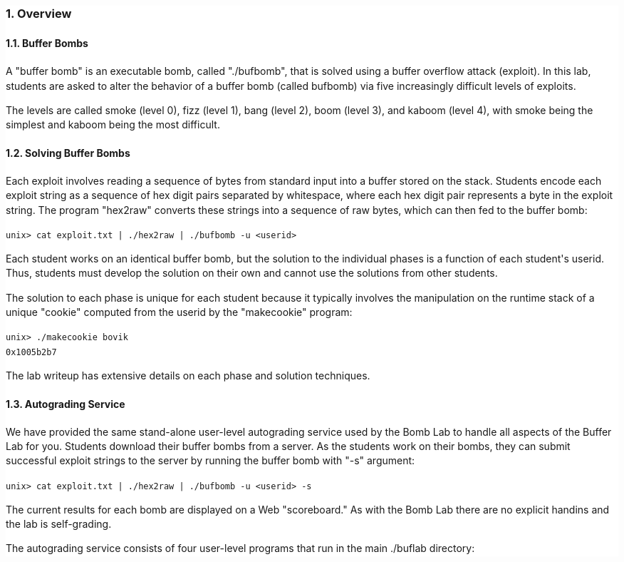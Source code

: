 ### 1. Overview

#### 1.1. Buffer Bombs

A "buffer bomb" is an executable bomb, called "./bufbomb", that is
solved using a buffer overflow attack (exploit).  In this lab,
students are asked to alter the behavior of a buffer bomb (called
bufbomb) via five increasingly difficult levels of exploits.

The levels are called smoke (level 0), fizz (level 1), bang (level 2),
boom (level 3), and kaboom (level 4), with smoke being the simplest
and kaboom being the most difficult. 

#### 1.2. Solving Buffer Bombs

Each exploit involves reading a sequence of bytes from standard input
into a buffer stored on the stack. Students encode each exploit string
as a sequence of hex digit pairs separated by whitespace, where each
hex digit pair represents a byte in the exploit string. The program
"hex2raw" converts these strings into a sequence of raw bytes, which
can then fed to the buffer bomb:
 
    unix> cat exploit.txt | ./hex2raw | ./bufbomb -u <userid>

Each student works on an identical buffer bomb, but the solution to
the individual phases is a function of each student's userid.  Thus,
students must develop the solution on their own and cannot use the
solutions from other students.

The solution to each phase is unique for each student because it
typically involves the manipulation on the runtime stack of a unique
"cookie" computed from the userid by the "makecookie" program:

    unix> ./makecookie bovik
    0x1005b2b7
	
The lab writeup has extensive details on each phase and solution
techniques.

#### 1.3. Autograding Service 

We have provided the same stand-alone user-level autograding service
used by the Bomb Lab to handle all aspects of the Buffer Lab for
you. Students download their buffer bombs from a server. As the
students work on their bombs, they can submit successful exploit
strings to the server by running the buffer bomb with "-s" argument:

    unix> cat exploit.txt | ./hex2raw | ./bufbomb -u <userid> -s

The current results for each bomb are displayed on a Web "scoreboard."
As with the Bomb Lab there are no explicit handins and the lab is
self-grading.

The autograding service consists of four user-level programs that run
in the main ./buflab directory:
